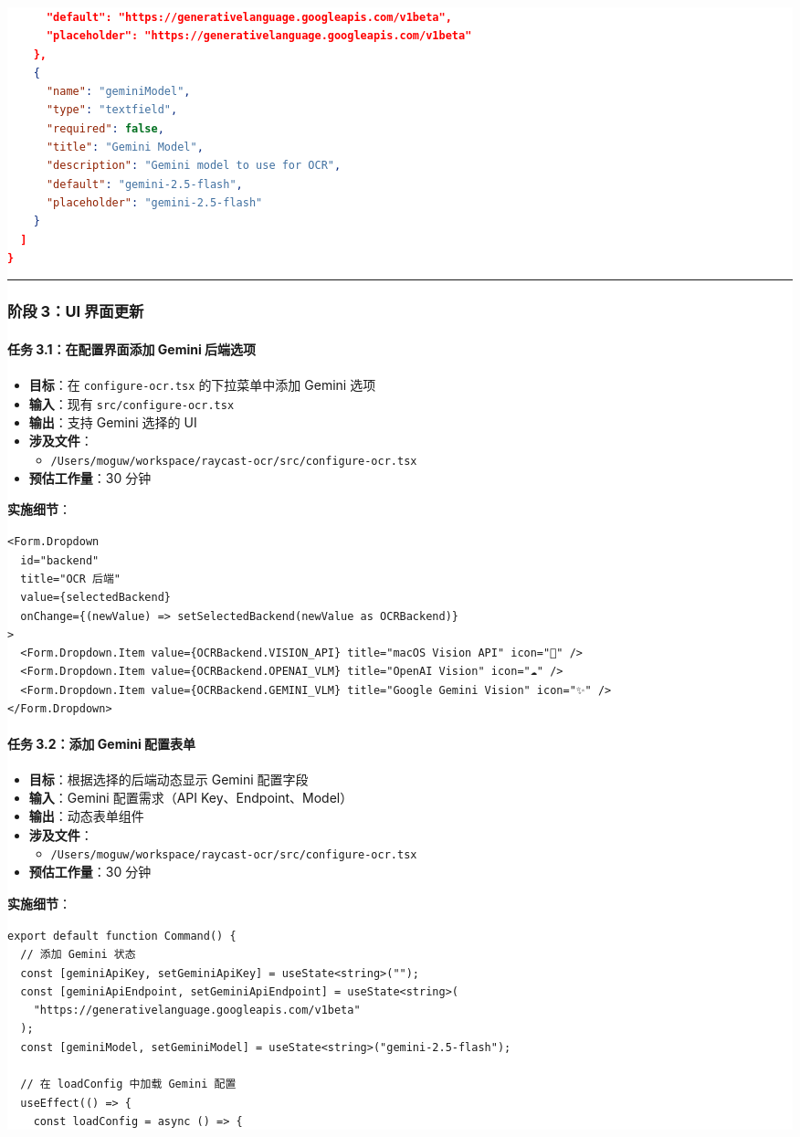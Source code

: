 ```json
      "default": "https://generativelanguage.googleapis.com/v1beta",
      "placeholder": "https://generativelanguage.googleapis.com/v1beta"
    },
    {
      "name": "geminiModel",
      "type": "textfield",
      "required": false,
      "title": "Gemini Model",
      "description": "Gemini model to use for OCR",
      "default": "gemini-2.5-flash",
      "placeholder": "gemini-2.5-flash"
    }
  ]
}
```

---

### 阶段 3：UI 界面更新

#### 任务 3.1：在配置界面添加 Gemini 后端选项

- **目标**：在 `configure-ocr.tsx` 的下拉菜单中添加 Gemini 选项
- **输入**：现有 `src/configure-ocr.tsx`
- **输出**：支持 Gemini 选择的 UI
- **涉及文件**：
  - `/Users/moguw/workspace/raycast-ocr/src/configure-ocr.tsx`
- **预估工作量**：30 分钟

**实施细节**：
```tsx
<Form.Dropdown
  id="backend"
  title="OCR 后端"
  value={selectedBackend}
  onChange={(newValue) => setSelectedBackend(newValue as OCRBackend)}
>
  <Form.Dropdown.Item value={OCRBackend.VISION_API} title="macOS Vision API" icon="🍎" />
  <Form.Dropdown.Item value={OCRBackend.OPENAI_VLM} title="OpenAI Vision" icon="☁️" />
  <Form.Dropdown.Item value={OCRBackend.GEMINI_VLM} title="Google Gemini Vision" icon="✨" />
</Form.Dropdown>
```

#### 任务 3.2：添加 Gemini 配置表单

- **目标**：根据选择的后端动态显示 Gemini 配置字段
- **输入**：Gemini 配置需求（API Key、Endpoint、Model）
- **输出**：动态表单组件
- **涉及文件**：
  - `/Users/moguw/workspace/raycast-ocr/src/configure-ocr.tsx`
- **预估工作量**：30 分钟

**实施细节**：
```tsx
export default function Command() {
  // 添加 Gemini 状态
  const [geminiApiKey, setGeminiApiKey] = useState<string>("");
  const [geminiApiEndpoint, setGeminiApiEndpoint] = useState<string>(
    "https://generativelanguage.googleapis.com/v1beta"
  );
  const [geminiModel, setGeminiModel] = useState<string>("gemini-2.5-flash");

  // 在 loadConfig 中加载 Gemini 配置
  useEffect(() => {
    const loadConfig = async () => {
```